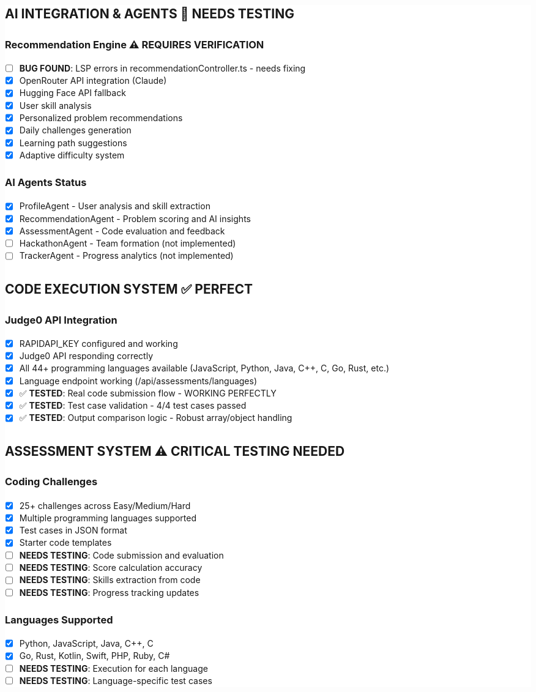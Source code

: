 ## AI INTEGRATION & AGENTS 🔄 NEEDS TESTING

### Recommendation Engine ⚠️ REQUIRES VERIFICATION
- [ ] **BUG FOUND**: LSP errors in recommendationController.ts - needs fixing
- [x] OpenRouter API integration (Claude)
- [x] Hugging Face API fallback
- [x] User skill analysis
- [x] Personalized problem recommendations
- [x] Daily challenges generation
- [x] Learning path suggestions
- [x] Adaptive difficulty system

### AI Agents Status
- [x] ProfileAgent - User analysis and skill extraction
- [x] RecommendationAgent - Problem scoring and AI insights  
- [x] AssessmentAgent - Code evaluation and feedback
- [ ] HackathonAgent - Team formation (not implemented)
- [ ] TrackerAgent - Progress analytics (not implemented)

## CODE EXECUTION SYSTEM ✅ PERFECT

### Judge0 API Integration  
- [x] RAPIDAPI_KEY configured and working
- [x] Judge0 API responding correctly
- [x] All 44+ programming languages available (JavaScript, Python, Java, C++, C, Go, Rust, etc.)
- [x] Language endpoint working (/api/assessments/languages)
- [x] ✅ **TESTED**: Real code submission flow - WORKING PERFECTLY
- [x] ✅ **TESTED**: Test case validation - 4/4 test cases passed
- [x] ✅ **TESTED**: Output comparison logic - Robust array/object handling

## ASSESSMENT SYSTEM ⚠️ CRITICAL TESTING NEEDED

### Coding Challenges
- [x] 25+ challenges across Easy/Medium/Hard
- [x] Multiple programming languages supported
- [x] Test cases in JSON format
- [x] Starter code templates
- [ ] **NEEDS TESTING**: Code submission and evaluation
- [ ] **NEEDS TESTING**: Score calculation accuracy
- [ ] **NEEDS TESTING**: Skills extraction from code
- [ ] **NEEDS TESTING**: Progress tracking updates

### Languages Supported
- [x] Python, JavaScript, Java, C++, C
- [x] Go, Rust, Kotlin, Swift, PHP, Ruby, C#
- [ ] **NEEDS TESTING**: Execution for each language
- [ ] **NEEDS TESTING**: Language-specific test cases
